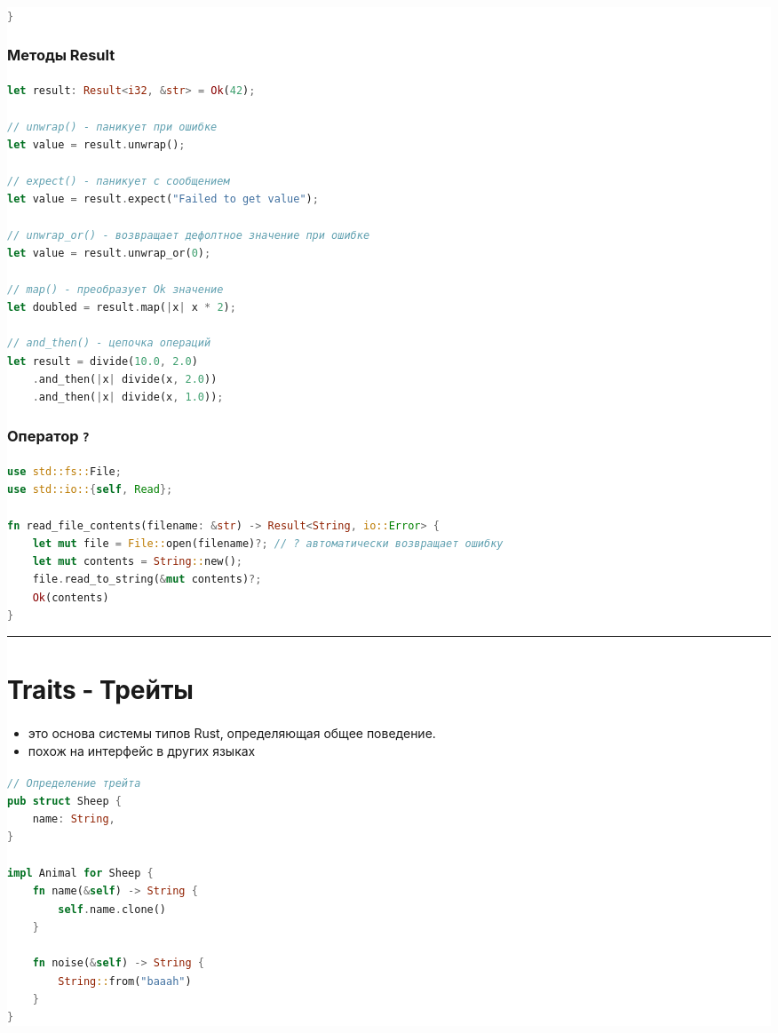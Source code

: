 ```rust
}
```

### Методы Result

```rust
let result: Result<i32, &str> = Ok(42);

// unwrap() - паникует при ошибке
let value = result.unwrap();

// expect() - паникует с сообщением
let value = result.expect("Failed to get value");

// unwrap_or() - возвращает дефолтное значение при ошибке
let value = result.unwrap_or(0);

// map() - преобразует Ok значение
let doubled = result.map(|x| x * 2);

// and_then() - цепочка операций
let result = divide(10.0, 2.0)
    .and_then(|x| divide(x, 2.0))
    .and_then(|x| divide(x, 1.0));
```

### Оператор `?`

```rust
use std::fs::File;
use std::io::{self, Read};

fn read_file_contents(filename: &str) -> Result<String, io::Error> {
    let mut file = File::open(filename)?; // ? автоматически возвращает ошибку
    let mut contents = String::new();
    file.read_to_string(&mut contents)?;
    Ok(contents)
}
```

---

# Traits - Трейты

- это основа системы типов Rust, определяющая общее поведение.
- похож на интерфейс в других языках

```rust
// Определение трейта
pub struct Sheep {
    name: String,
}

impl Animal for Sheep {
    fn name(&self) -> String {
        self.name.clone()
    }

    fn noise(&self) -> String {
        String::from("baaah")
    }
}
```

